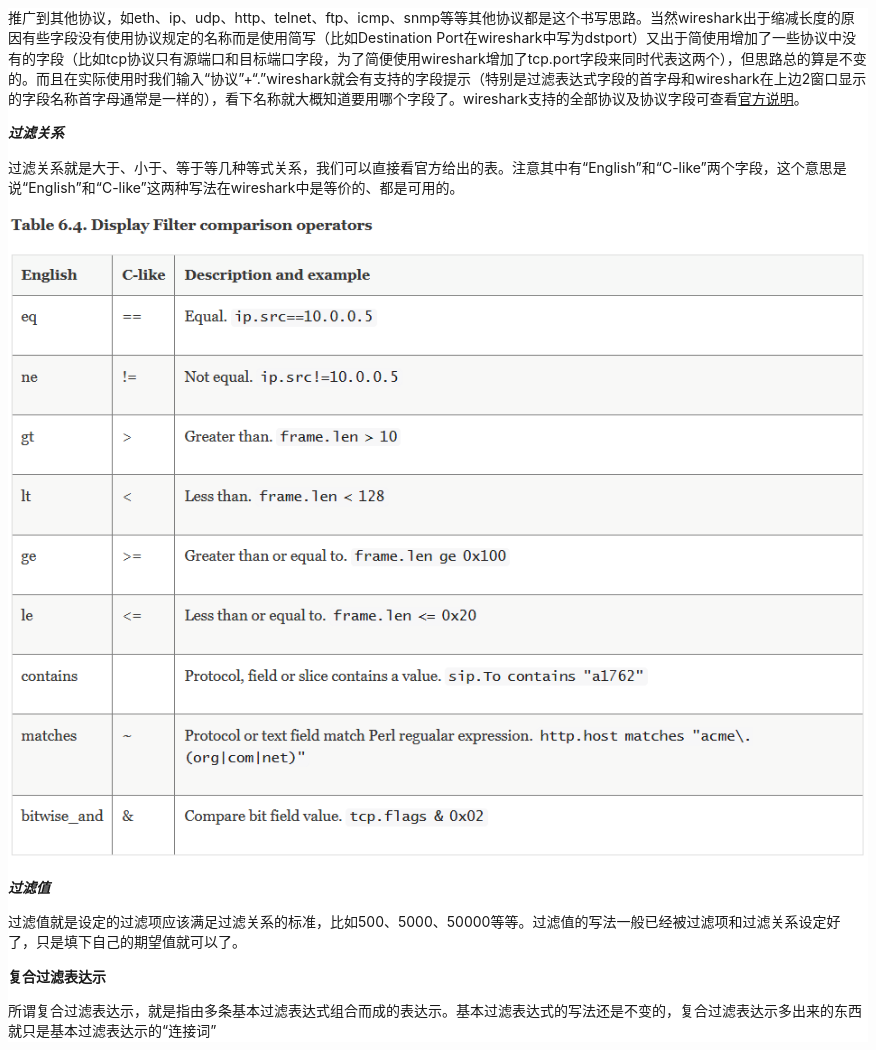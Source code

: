 推广到其他协议，如eth、ip、udp、http、telnet、ftp、icmp、snmp等等其他协议都是这个书写思路。当然wireshark出于缩减长度的原因有些字段没有使用协议规定的名称而是使用简写（比如Destination Port在wireshark中写为dstport）又出于简使用增加了一些协议中没有的字段（比如tcp协议只有源端口和目标端口字段，为了简便使用wireshark增加了tcp.port字段来同时代表这两个），但思路总的算是不变的。而且在实际使用时我们输入“协议”+“.”wireshark就会有支持的字段提示（特别是过滤表达式字段的首字母和wireshark在上边2窗口显示的字段名称首字母通常是一样的），看下名称就大概知道要用哪个字段了。wireshark支持的全部协议及协议字段可查看[官方说明](https://www.wireshark.org/docs/dfref/)。

***过滤关系***

过滤关系就是大于、小于、等于等几种等式关系，我们可以直接看官方给出的表。注意其中有“English”和“C-like”两个字段，这个意思是说“English”和“C-like”这两种写法在wireshark中是等价的、都是可用的。

![](./pic/Picture31.png)


***过滤值***

过滤值就是设定的过滤项应该满足过滤关系的标准，比如500、5000、50000等等。过滤值的写法一般已经被过滤项和过滤关系设定好了，只是填下自己的期望值就可以了。


**复合过滤表达示**

所谓复合过滤表达示，就是指由多条基本过滤表达式组合而成的表达示。基本过滤表达式的写法还是不变的，复合过滤表达示多出来的东西就只是基本过滤表达示的“连接词”
